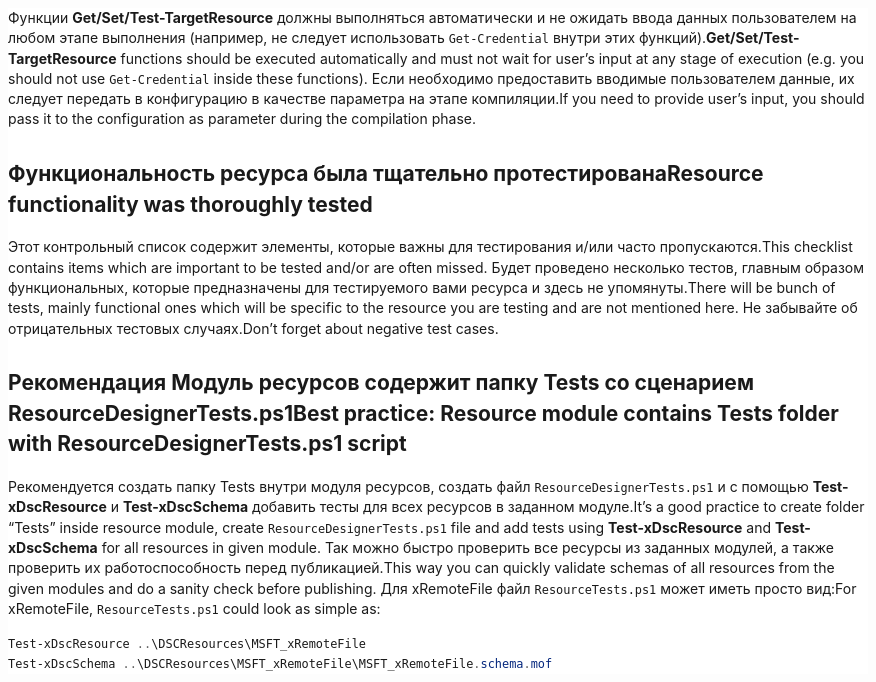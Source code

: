 <span data-ttu-id="dbae9-226">Функции **Get/Set/Test-TargetResource** должны выполняться автоматически и не ожидать ввода данных пользователем на любом этапе выполнения (например, не следует использовать `Get-Credential` внутри этих функций).</span><span class="sxs-lookup"><span data-stu-id="dbae9-226">**Get/Set/Test-TargetResource** functions should be executed automatically and must not wait for user’s input at any stage of execution (e.g. you should not use `Get-Credential` inside these functions).</span></span> <span data-ttu-id="dbae9-227">Если необходимо предоставить вводимые пользователем данные, их следует передать в конфигурацию в качестве параметра на этапе компиляции.</span><span class="sxs-lookup"><span data-stu-id="dbae9-227">If you need to provide user’s input, you should pass it to the configuration as parameter during the compilation phase.</span></span>

## <a name="resource-functionality-was-thoroughly-tested"></a><span data-ttu-id="dbae9-228">Функциональность ресурса была тщательно протестирована</span><span class="sxs-lookup"><span data-stu-id="dbae9-228">Resource functionality was thoroughly tested</span></span>

<span data-ttu-id="dbae9-229">Этот контрольный список содержит элементы, которые важны для тестирования и/или часто пропускаются.</span><span class="sxs-lookup"><span data-stu-id="dbae9-229">This checklist contains items which are important to be tested and/or are often missed.</span></span> <span data-ttu-id="dbae9-230">Будет проведено несколько тестов, главным образом функциональных, которые предназначены для тестируемого вами ресурса и здесь не упомянуты.</span><span class="sxs-lookup"><span data-stu-id="dbae9-230">There will be bunch of tests, mainly functional ones which will be specific to the resource you are testing and are not mentioned here.</span></span> <span data-ttu-id="dbae9-231">Не забывайте об отрицательных тестовых случаях.</span><span class="sxs-lookup"><span data-stu-id="dbae9-231">Don’t forget about negative test cases.</span></span>

## <a name="best-practice-resource-module-contains-tests-folder-with-resourcedesignertestsps1-script"></a><span data-ttu-id="dbae9-232">Рекомендация Модуль ресурсов содержит папку Tests со сценарием ResourceDesignerTests.ps1</span><span class="sxs-lookup"><span data-stu-id="dbae9-232">Best practice: Resource module contains Tests folder with ResourceDesignerTests.ps1 script</span></span>

<span data-ttu-id="dbae9-233">Рекомендуется создать папку Tests внутри модуля ресурсов, создать файл `ResourceDesignerTests.ps1` и с помощью **Test-xDscResource** и **Test-xDscSchema** добавить тесты для всех ресурсов в заданном модуле.</span><span class="sxs-lookup"><span data-stu-id="dbae9-233">It’s a good practice to create folder “Tests” inside resource module, create `ResourceDesignerTests.ps1` file and add tests using **Test-xDscResource** and **Test-xDscSchema** for all resources in given module.</span></span>
<span data-ttu-id="dbae9-234">Так можно быстро проверить все ресурсы из заданных модулей, а также проверить их работоспособность перед публикацией.</span><span class="sxs-lookup"><span data-stu-id="dbae9-234">This way you can quickly validate schemas of all resources from the given modules and do a sanity check before publishing.</span></span>
<span data-ttu-id="dbae9-235">Для xRemoteFile файл `ResourceTests.ps1` может иметь просто вид:</span><span class="sxs-lookup"><span data-stu-id="dbae9-235">For xRemoteFile, `ResourceTests.ps1` could look as simple as:</span></span>

```powershell
Test-xDscResource ..\DSCResources\MSFT_xRemoteFile
Test-xDscSchema ..\DSCResources\MSFT_xRemoteFile\MSFT_xRemoteFile.schema.mof
```
